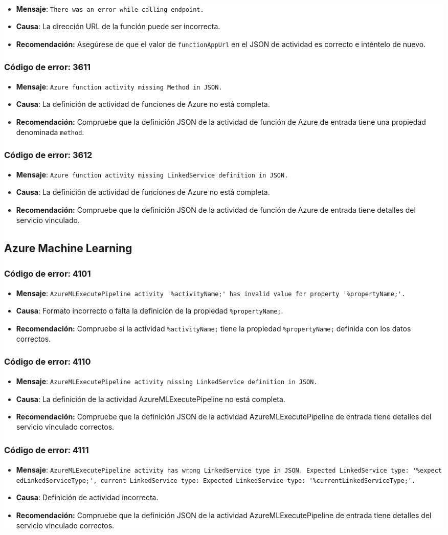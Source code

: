 - **Mensaje**: `There was an error while calling endpoint.`

- **Causa**: La dirección URL de la función puede ser incorrecta.

- **Recomendación:** Asegúrese de que el valor de `functionAppUrl` en el JSON de actividad es correcto e inténtelo de nuevo.

### <a name="error-code-3611"></a>Código de error: 3611

- **Mensaje**: `Azure function activity missing Method in JSON.`

- **Causa**: La definición de actividad de funciones de Azure no está completa.

- **Recomendación:** Compruebe que la definición JSON de la actividad de función de Azure de entrada tiene una propiedad denominada `method`.

### <a name="error-code-3612"></a>Código de error: 3612

- **Mensaje**: `Azure function activity missing LinkedService definition in JSON.`

- **Causa**: La definición de actividad de funciones de Azure no está completa.

- **Recomendación:** Compruebe que la definición JSON de la actividad de función de Azure de entrada tiene detalles del servicio vinculado.

## <a name="azure-machine-learning"></a>Azure Machine Learning

### <a name="error-code-4101"></a>Código de error: 4101

- **Mensaje**: `AzureMLExecutePipeline activity '%activityName;' has invalid value for property '%propertyName;'.`

- **Causa**: Formato incorrecto o falta la definición de la propiedad `%propertyName;`.

- **Recomendación:** Compruebe si la actividad `%activityName;` tiene la propiedad `%propertyName;` definida con los datos correctos.

### <a name="error-code-4110"></a>Código de error: 4110

- **Mensaje**: `AzureMLExecutePipeline activity missing LinkedService definition in JSON.`

- **Causa**: La definición de la actividad AzureMLExecutePipeline no está completa.

- **Recomendación:** Compruebe que la definición JSON de la actividad AzureMLExecutePipeline de entrada tiene detalles del servicio vinculado correctos.

### <a name="error-code-4111"></a>Código de error: 4111

- **Mensaje**: `AzureMLExecutePipeline activity has wrong LinkedService type in JSON. Expected LinkedService type: '%expectedLinkedServiceType;', current LinkedService type: Expected LinkedService type: '%currentLinkedServiceType;'.`

- **Causa**: Definición de actividad incorrecta.

- **Recomendación:** Compruebe que la definición JSON de la actividad AzureMLExecutePipeline de entrada tiene detalles del servicio vinculado correctos.
